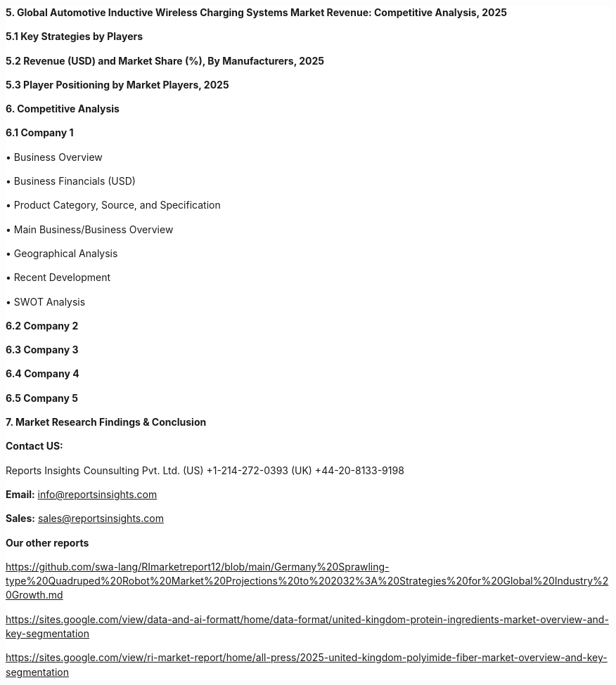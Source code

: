 <strong>5. Global Automotive Inductive Wireless Charging Systems Market Revenue: Competitive Analysis, 2025</strong>

<strong>5.1 Key Strategies by Players</strong>

<strong>5.2 Revenue (USD) and Market Share (%), By Manufacturers, 2025</strong>

<strong>5.3 Player Positioning by Market Players, 2025</strong>

<strong>6. Competitive Analysis</strong>

<strong>6.1 Company 1</strong>

• Business Overview

• Business Financials (USD)

• Product Category, Source, and Specification

• Main Business/Business Overview

• Geographical Analysis

• Recent Development

• SWOT Analysis

<strong>6.2 Company 2</strong>

<strong>6.3 Company 3</strong>

<strong>6.4 Company 4</strong>

<strong>6.5 Company 5</strong>

<strong>7. Market Research Findings &amp; Conclusion</strong>

<strong>Contact US:</strong>

Reports Insights Counsulting Pvt. Ltd.
(US) +1-214-272-0393
(UK) +44-20-8133-9198
<p class=""""><b>Email:</b> <a href=mailto:info@reportsinsights.com>info@reportsinsights.com</a></p>
<p class=""""><b>Sales:</b> <a href=mailto:sales@reportsinsights.com>sales@reportsinsights.com</a></p>

<strong>Our other reports</strong>

<a href=https://github.com/swa-lang/RImarketreport12/blob/main/Germany%20Sprawling-type%20Quadruped%20Robot%20Market%20Projections%20to%202032%3A%20Strategies%20for%20Global%20Industry%20Growth.md>https://github.com/swa-lang/RImarketreport12/blob/main/Germany%20Sprawling-type%20Quadruped%20Robot%20Market%20Projections%20to%202032%3A%20Strategies%20for%20Global%20Industry%20Growth.md</a>

<a href=https://sites.google.com/view/data-and-ai-formatt/home/data-format/united-kingdom-protein-ingredients-market-overview-and-key-segmentation>https://sites.google.com/view/data-and-ai-formatt/home/data-format/united-kingdom-protein-ingredients-market-overview-and-key-segmentation</a>

<a href=https://sites.google.com/view/ri-market-report/home/all-press/2025-united-kingdom-polyimide-fiber-market-overview-and-key-segmentation>https://sites.google.com/view/ri-market-report/home/all-press/2025-united-kingdom-polyimide-fiber-market-overview-and-key-segmentation</a>
